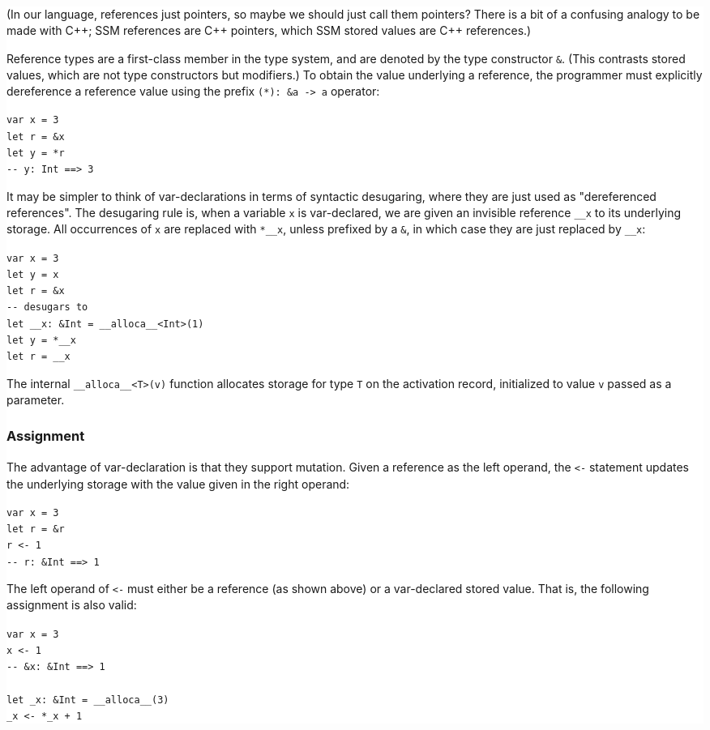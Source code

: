 (In our language, references just pointers, so maybe we should just call them pointers?
There is a bit of a confusing analogy to be made with C++; SSM references are
C++ pointers, which SSM stored values are C++ references.)

Reference types are a first-class member in the type system, and are denoted by
the type constructor `&`. (This contrasts stored values, which are not type
constructors but modifiers.) To obtain the value underlying a reference, the
programmer must explicitly dereference a reference value using the prefix
`(*): &a -> a` operator:

```
var x = 3
let r = &x
let y = *r
-- y: Int ==> 3
```

It may be simpler to think of var-declarations in terms of syntactic desugaring,
where they are just used as "dereferenced references". The desugaring rule is,
when a variable `x` is var-declared, we are given an invisible reference `__x` to
its underlying storage. All occurrences of `x` are replaced with `*__x`,
unless prefixed by a `&`, in which case they are just replaced by `__x`:

```
var x = 3
let y = x
let r = &x
-- desugars to
let __x: &Int = __alloca__<Int>(1)
let y = *__x
let r = __x
```

The internal `__alloca__<T>(v)` function allocates storage for type `T` on
the activation record, initialized to value `v` passed as a parameter.

### Assignment

The advantage of var-declaration is that they support mutation. Given a reference
as the left operand, the `<-` statement updates the underlying storage with the
value given in the right operand:

```
var x = 3
let r = &r
r <- 1
-- r: &Int ==> 1
```

The left operand of `<-` must either be a reference (as shown above) or
a var-declared stored value. That is, the following assignment is also valid:

```
var x = 3
x <- 1
-- &x: &Int ==> 1

let _x: &Int = __alloca__(3)
_x <- *_x + 1
```

